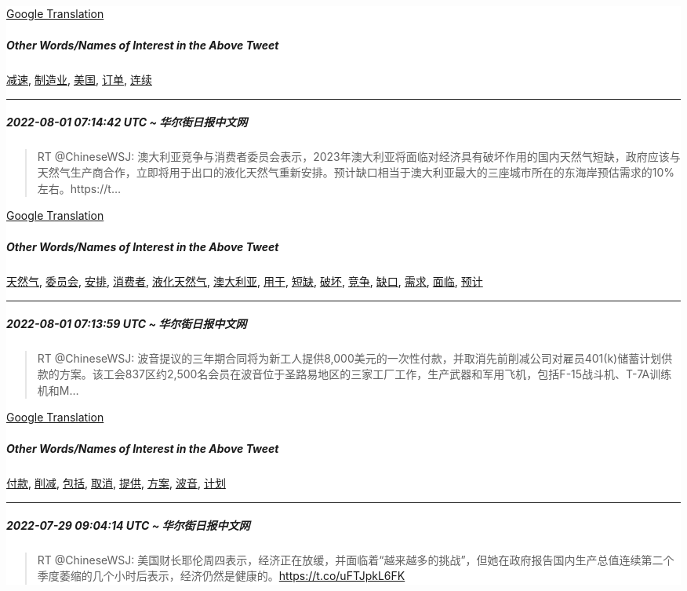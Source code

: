 
[Google Translation](https://translate.google.com/?hi=en&tab=TT&sl=zh-CN&tl=en&op=translate&text=RT+%40rijingzhongwen%3A+%E3%80%90%E7%BE%8E%E5%9B%BD%E5%88%B6%E9%80%A0%E4%B8%9APMI%E5%88%9B2%E5%B9%B4%E9%9B%B61%E4%B8%AA%E6%9C%88%E6%9D%A5%E7%9A%84%E4%BD%8E%E7%82%B9%E3%80%917%E6%9C%88%E7%BE%8E%E5%9B%BD%E5%88%B6%E9%80%A0%E4%B8%9APMI%E4%B8%BA52.8%EF%BC%8C%E8%BF%9E%E7%BB%AD2%E4%B8%AA%E6%9C%88%E4%B8%8B%E9%99%8D%E3%80%82%E6%96%B0%E5%A2%9E%E8%AE%A2%E5%8D%95%E7%96%B2%E8%BD%AF%EF%BC%8C%E7%94%9F%E4%BA%A7%E4%B9%9F%E5%9C%A8%E5%87%8F%E9%80%9F%E2%80%A6%E2%80%A6https%3A%2F%2Ft.co%2FLHKTKLfAu9)
##### Other Words/Names of Interest in the Above Tweet
[减速](减速.md), [制造业](制造业.md), [美国](美国.md), [订单](订单.md), [连续](连续.md)
___
##### 2022-08-01 07:14:42 UTC ~ 华尔街日报中文网
> RT @ChineseWSJ: 澳大利亚竞争与消费者委员会表示，2023年澳大利亚将面临对经济具有破坏作用的国内天然气短缺，政府应该与天然气生产商合作，立即将用于出口的液化天然气重新安排。预计缺口相当于澳大利亚最大的三座城市所在的东海岸预估需求的10%左右。https://t…

[Google Translation](https://translate.google.com/?hi=en&tab=TT&sl=zh-CN&tl=en&op=translate&text=RT+%40ChineseWSJ%3A+%E6%BE%B3%E5%A4%A7%E5%88%A9%E4%BA%9A%E7%AB%9E%E4%BA%89%E4%B8%8E%E6%B6%88%E8%B4%B9%E8%80%85%E5%A7%94%E5%91%98%E4%BC%9A%E8%A1%A8%E7%A4%BA%EF%BC%8C2023%E5%B9%B4%E6%BE%B3%E5%A4%A7%E5%88%A9%E4%BA%9A%E5%B0%86%E9%9D%A2%E4%B8%B4%E5%AF%B9%E7%BB%8F%E6%B5%8E%E5%85%B7%E6%9C%89%E7%A0%B4%E5%9D%8F%E4%BD%9C%E7%94%A8%E7%9A%84%E5%9B%BD%E5%86%85%E5%A4%A9%E7%84%B6%E6%B0%94%E7%9F%AD%E7%BC%BA%EF%BC%8C%E6%94%BF%E5%BA%9C%E5%BA%94%E8%AF%A5%E4%B8%8E%E5%A4%A9%E7%84%B6%E6%B0%94%E7%94%9F%E4%BA%A7%E5%95%86%E5%90%88%E4%BD%9C%EF%BC%8C%E7%AB%8B%E5%8D%B3%E5%B0%86%E7%94%A8%E4%BA%8E%E5%87%BA%E5%8F%A3%E7%9A%84%E6%B6%B2%E5%8C%96%E5%A4%A9%E7%84%B6%E6%B0%94%E9%87%8D%E6%96%B0%E5%AE%89%E6%8E%92%E3%80%82%E9%A2%84%E8%AE%A1%E7%BC%BA%E5%8F%A3%E7%9B%B8%E5%BD%93%E4%BA%8E%E6%BE%B3%E5%A4%A7%E5%88%A9%E4%BA%9A%E6%9C%80%E5%A4%A7%E7%9A%84%E4%B8%89%E5%BA%A7%E5%9F%8E%E5%B8%82%E6%89%80%E5%9C%A8%E7%9A%84%E4%B8%9C%E6%B5%B7%E5%B2%B8%E9%A2%84%E4%BC%B0%E9%9C%80%E6%B1%82%E7%9A%8410%25%E5%B7%A6%E5%8F%B3%E3%80%82https%3A%2F%2Ft%E2%80%A6)
##### Other Words/Names of Interest in the Above Tweet
[天然气](天然气.md), [委员会](委员会.md), [安排](安排.md), [消费者](消费者.md), [液化天然气](液化天然气.md), [澳大利亚](澳大利亚.md), [用于](用于.md), [短缺](短缺.md), [破坏](破坏.md), [竞争](竞争.md), [缺口](缺口.md), [需求](需求.md), [面临](面临.md), [预计](预计.md)
___
##### 2022-08-01 07:13:59 UTC ~ 华尔街日报中文网
> RT @ChineseWSJ: 波音提议的三年期合同将为新工人提供8,000美元的一次性付款，并取消先前削减公司对雇员401(k)储蓄计划供款的方案。该工会837区约2,500名会员在波音位于圣路易地区的三家工厂工作，生产武器和军用飞机，包括F-15战斗机、T-7A训练机和M…

[Google Translation](https://translate.google.com/?hi=en&tab=TT&sl=zh-CN&tl=en&op=translate&text=RT+%40ChineseWSJ%3A+%E6%B3%A2%E9%9F%B3%E6%8F%90%E8%AE%AE%E7%9A%84%E4%B8%89%E5%B9%B4%E6%9C%9F%E5%90%88%E5%90%8C%E5%B0%86%E4%B8%BA%E6%96%B0%E5%B7%A5%E4%BA%BA%E6%8F%90%E4%BE%9B8%2C000%E7%BE%8E%E5%85%83%E7%9A%84%E4%B8%80%E6%AC%A1%E6%80%A7%E4%BB%98%E6%AC%BE%EF%BC%8C%E5%B9%B6%E5%8F%96%E6%B6%88%E5%85%88%E5%89%8D%E5%89%8A%E5%87%8F%E5%85%AC%E5%8F%B8%E5%AF%B9%E9%9B%87%E5%91%98401%28k%29%E5%82%A8%E8%93%84%E8%AE%A1%E5%88%92%E4%BE%9B%E6%AC%BE%E7%9A%84%E6%96%B9%E6%A1%88%E3%80%82%E8%AF%A5%E5%B7%A5%E4%BC%9A837%E5%8C%BA%E7%BA%A62%2C500%E5%90%8D%E4%BC%9A%E5%91%98%E5%9C%A8%E6%B3%A2%E9%9F%B3%E4%BD%8D%E4%BA%8E%E5%9C%A3%E8%B7%AF%E6%98%93%E5%9C%B0%E5%8C%BA%E7%9A%84%E4%B8%89%E5%AE%B6%E5%B7%A5%E5%8E%82%E5%B7%A5%E4%BD%9C%EF%BC%8C%E7%94%9F%E4%BA%A7%E6%AD%A6%E5%99%A8%E5%92%8C%E5%86%9B%E7%94%A8%E9%A3%9E%E6%9C%BA%EF%BC%8C%E5%8C%85%E6%8B%ACF-15%E6%88%98%E6%96%97%E6%9C%BA%E3%80%81T-7A%E8%AE%AD%E7%BB%83%E6%9C%BA%E5%92%8CM%E2%80%A6)
##### Other Words/Names of Interest in the Above Tweet
[付款](付款.md), [削减](削减.md), [包括](包括.md), [取消](取消.md), [提供](提供.md), [方案](方案.md), [波音](波音.md), [计划](计划.md)
___
##### 2022-07-29 09:04:14 UTC ~ 华尔街日报中文网
> RT @ChineseWSJ: 美国财长耶伦周四表示，经济正在放缓，并面临着“越来越多的挑战”，但她在政府报告国内生产总值连续第二个季度萎缩的几个小时后表示，经济仍然是健康的。https://t.co/uFTJpkL6FK
